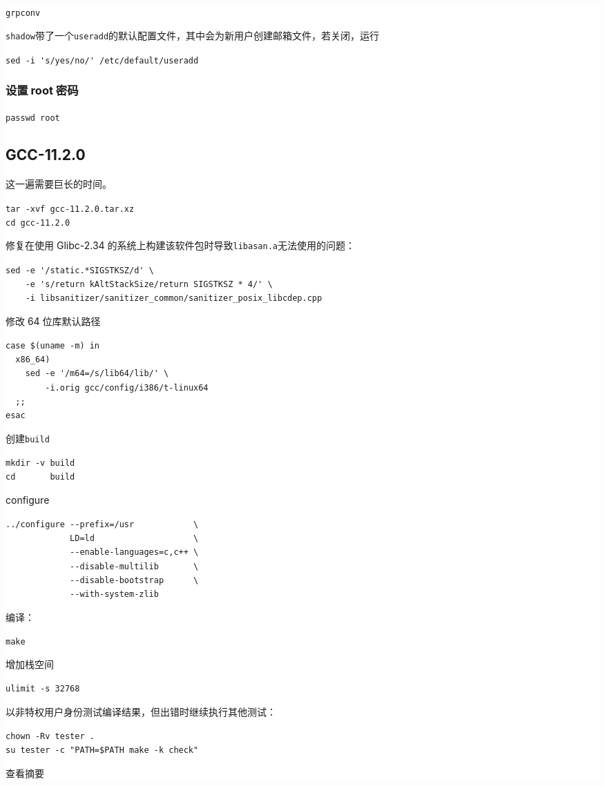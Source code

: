     grpconv
`shadow`带了一个`useradd`的默认配置文件，其中会为新用户创建邮箱文件，若关闭，运行

    sed -i 's/yes/no/' /etc/default/useradd
### 设置 root 密码

    passwd root
## GCC-11.2.0
这一遍需要巨长的时间。
```
tar -xvf gcc-11.2.0.tar.xz
cd gcc-11.2.0
```
修复在使用 Glibc-2.34 的系统上构建该软件包时导致`libasan.a`无法使用的问题： 
```
sed -e '/static.*SIGSTKSZ/d' \
    -e 's/return kAltStackSize/return SIGSTKSZ * 4/' \
    -i libsanitizer/sanitizer_common/sanitizer_posix_libcdep.cpp
```
修改 64 位库默认路径
```
case $(uname -m) in
  x86_64)
    sed -e '/m64=/s/lib64/lib/' \
        -i.orig gcc/config/i386/t-linux64
  ;;
esac
```
创建`build`
```
mkdir -v build
cd       build
```
configure
```
../configure --prefix=/usr            \
             LD=ld                    \
             --enable-languages=c,c++ \
             --disable-multilib       \
             --disable-bootstrap      \
             --with-system-zlib
```
编译：

    make
增加栈空间

    ulimit -s 32768
以非特权用户身份测试编译结果，但出错时继续执行其他测试： 
```
chown -Rv tester . 
su tester -c "PATH=$PATH make -k check"
```
查看摘要
